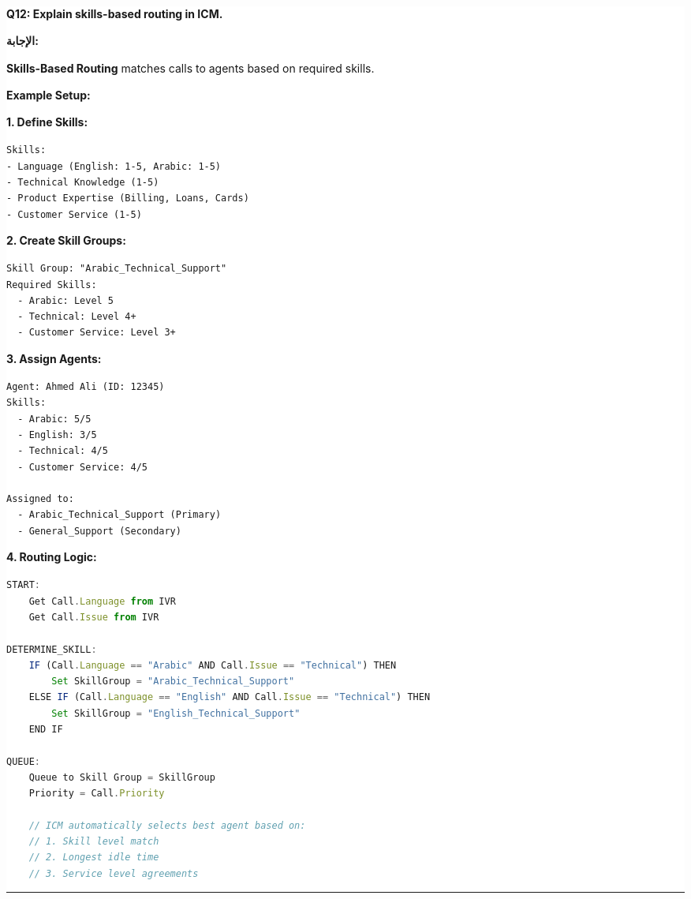 
**Q12: Explain skills-based routing in ICM.**

**الإجابة:**

**Skills-Based Routing** matches calls to agents based on required skills.

**Example Setup:**

**1. Define Skills:**
```
Skills:
- Language (English: 1-5, Arabic: 1-5)
- Technical Knowledge (1-5)
- Product Expertise (Billing, Loans, Cards)
- Customer Service (1-5)
```

**2. Create Skill Groups:**
```
Skill Group: "Arabic_Technical_Support"
Required Skills:
  - Arabic: Level 5
  - Technical: Level 4+
  - Customer Service: Level 3+
```

**3. Assign Agents:**
```
Agent: Ahmed Ali (ID: 12345)
Skills:
  - Arabic: 5/5
  - English: 3/5
  - Technical: 4/5
  - Customer Service: 4/5

Assigned to:
  - Arabic_Technical_Support (Primary)
  - General_Support (Secondary)
```

**4. Routing Logic:**
```javascript
START:
    Get Call.Language from IVR
    Get Call.Issue from IVR

DETERMINE_SKILL:
    IF (Call.Language == "Arabic" AND Call.Issue == "Technical") THEN
        Set SkillGroup = "Arabic_Technical_Support"
    ELSE IF (Call.Language == "English" AND Call.Issue == "Technical") THEN
        Set SkillGroup = "English_Technical_Support"
    END IF

QUEUE:
    Queue to Skill Group = SkillGroup
    Priority = Call.Priority

    // ICM automatically selects best agent based on:
    // 1. Skill level match
    // 2. Longest idle time
    // 3. Service level agreements
```

---